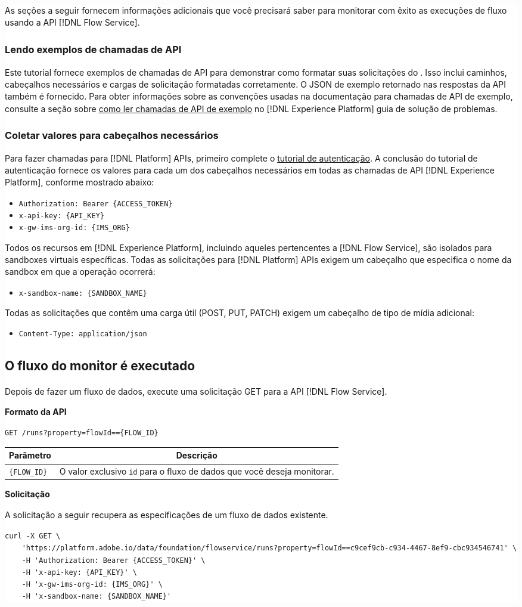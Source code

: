 As seções a seguir fornecem informações adicionais que você precisará saber para monitorar com êxito as execuções de fluxo usando a API [!DNL Flow Service].

### Lendo exemplos de chamadas de API

Este tutorial fornece exemplos de chamadas de API para demonstrar como formatar suas solicitações do . Isso inclui caminhos, cabeçalhos necessários e cargas de solicitação formatadas corretamente. O JSON de exemplo retornado nas respostas da API também é fornecido. Para obter informações sobre as convenções usadas na documentação para chamadas de API de exemplo, consulte a seção sobre [como ler chamadas de API de exemplo](../../landing/troubleshooting.md#how-do-i-format-an-api-request) no [!DNL Experience Platform] guia de solução de problemas.

### Coletar valores para cabeçalhos necessários

Para fazer chamadas para [!DNL Platform] APIs, primeiro complete o [tutorial de autenticação](https://www.adobe.com/go/platform-api-authentication-en). A conclusão do tutorial de autenticação fornece os valores para cada um dos cabeçalhos necessários em todas as chamadas de API [!DNL Experience Platform], conforme mostrado abaixo:

- `Authorization: Bearer {ACCESS_TOKEN}`
- `x-api-key: {API_KEY}`
- `x-gw-ims-org-id: {IMS_ORG}`

Todos os recursos em [!DNL Experience Platform], incluindo aqueles pertencentes a [!DNL Flow Service], são isolados para sandboxes virtuais específicas. Todas as solicitações para [!DNL Platform] APIs exigem um cabeçalho que especifica o nome da sandbox em que a operação ocorrerá:

- `x-sandbox-name: {SANDBOX_NAME}`

Todas as solicitações que contêm uma carga útil (POST, PUT, PATCH) exigem um cabeçalho de tipo de mídia adicional:

- `Content-Type: application/json`

## O fluxo do monitor é executado

Depois de fazer um fluxo de dados, execute uma solicitação GET para a API [!DNL Flow Service].

**Formato da API**

```http
GET /runs?property=flowId=={FLOW_ID}
```

| Parâmetro | Descrição |
| --------- | ----------- |
| `{FLOW_ID}` | O valor exclusivo `id` para o fluxo de dados que você deseja monitorar. |

**Solicitação**

A solicitação a seguir recupera as especificações de um fluxo de dados existente.

```shell
curl -X GET \
    'https://platform.adobe.io/data/foundation/flowservice/runs?property=flowId==c9cef9cb-c934-4467-8ef9-cbc934546741' \
    -H 'Authorization: Bearer {ACCESS_TOKEN}' \
    -H 'x-api-key: {API_KEY}' \
    -H 'x-gw-ims-org-id: {IMS_ORG}' \
    -H 'x-sandbox-name: {SANDBOX_NAME}'
```

